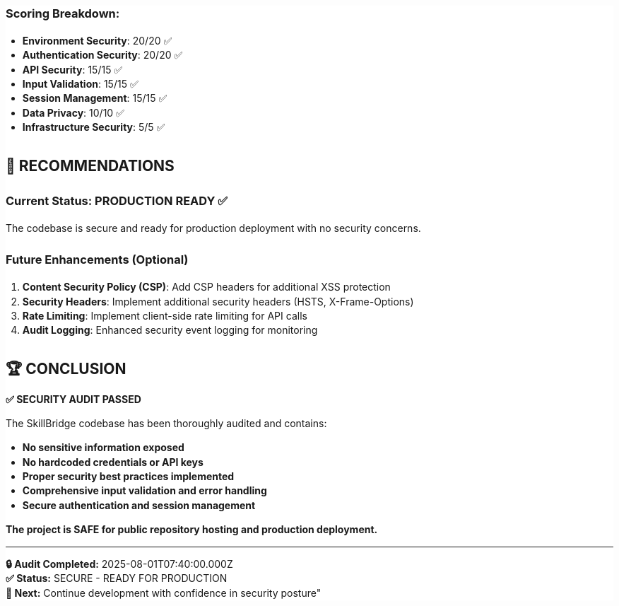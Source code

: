 ### **Scoring Breakdown:**
- **Environment Security**: 20/20 ✅
- **Authentication Security**: 20/20 ✅
- **API Security**: 15/15 ✅
- **Input Validation**: 15/15 ✅
- **Session Management**: 15/15 ✅
- **Data Privacy**: 10/10 ✅
- **Infrastructure Security**: 5/5 ✅

## 🎯 RECOMMENDATIONS

### **Current Status: PRODUCTION READY** ✅
The codebase is secure and ready for production deployment with no security concerns.

### **Future Enhancements (Optional)**
1. **Content Security Policy (CSP)**: Add CSP headers for additional XSS protection
2. **Security Headers**: Implement additional security headers (HSTS, X-Frame-Options)
3. **Rate Limiting**: Implement client-side rate limiting for API calls
4. **Audit Logging**: Enhanced security event logging for monitoring

## 🏆 CONCLUSION

**✅ SECURITY AUDIT PASSED**

The SkillBridge codebase has been thoroughly audited and contains:
- **No sensitive information exposed**
- **No hardcoded credentials or API keys**
- **Proper security best practices implemented**
- **Comprehensive input validation and error handling**
- **Secure authentication and session management**

**The project is SAFE for public repository hosting and production deployment.**

---

**🔒 Audit Completed:** 2025-08-01T07:40:00.000Z  
**✅ Status:** SECURE - READY FOR PRODUCTION  
**🎯 Next:** Continue development with confidence in security posture"